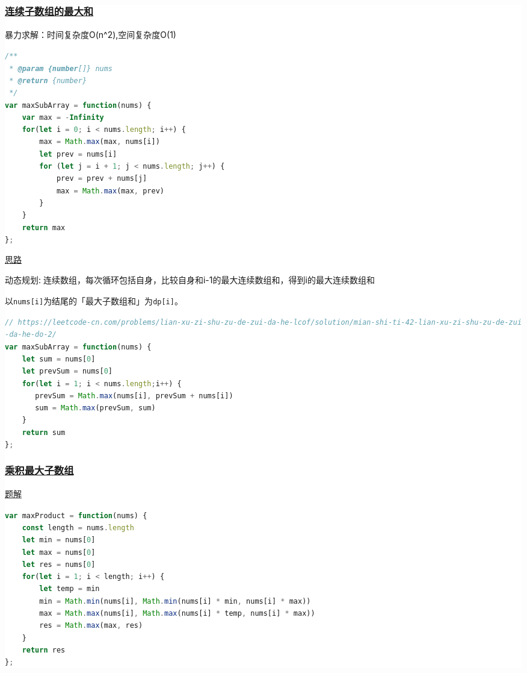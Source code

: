 ### [连续子数组的最大和](https://leetcode-cn.com/problems/maximum-subarray/)
暴力求解：时间复杂度O(n^2),空间复杂度O(1)
```javascript
/**
 * @param {number[]} nums
 * @return {number}
 */
var maxSubArray = function(nums) {
    var max = -Infinity
    for(let i = 0; i < nums.length; i++) {
        max = Math.max(max, nums[i])
        let prev = nums[i]
        for (let j = i + 1; j < nums.length; j++) {
            prev = prev + nums[j]
            max = Math.max(max, prev)
        }
    }
    return max
};
```

[思路](https://mp.weixin.qq.com/s/nrULqCsRsrPKi3Y-nUfnqg)

动态规划: 连续数组，每次循环包括自身，比较自身和i-1的最大连续数组和，得到i的最大连续数组和

以`nums[i]`为结尾的「最大子数组和」为`dp[i]`。
```javascript
// https://leetcode-cn.com/problems/lian-xu-zi-shu-zu-de-zui-da-he-lcof/solution/mian-shi-ti-42-lian-xu-zi-shu-zu-de-zui-da-he-do-2/
var maxSubArray = function(nums) {
    let sum = nums[0]
    let prevSum = nums[0]
    for(let i = 1; i < nums.length;i++) {
       prevSum = Math.max(nums[i], prevSum + nums[i])
       sum = Math.max(prevSum, sum)
    }
    return sum
};
```

### [乘积最大子数组](https://leetcode-cn.com/problems/maximum-product-subarray/)
[题解](https://leetcode-cn.com/problems/maximum-product-subarray/solution/dong-tai-gui-hua-152-cheng-ji-zui-da-zi-shu-zu-by-/)
```javascript
var maxProduct = function(nums) {
    const length = nums.length
    let min = nums[0]
    let max = nums[0]
    let res = nums[0]
    for(let i = 1; i < length; i++) {
        let temp = min
        min = Math.min(nums[i], Math.min(nums[i] * min, nums[i] * max))
        max = Math.max(nums[i], Math.max(nums[i] * temp, nums[i] * max))
        res = Math.max(max, res)
    }
    return res
};
```
